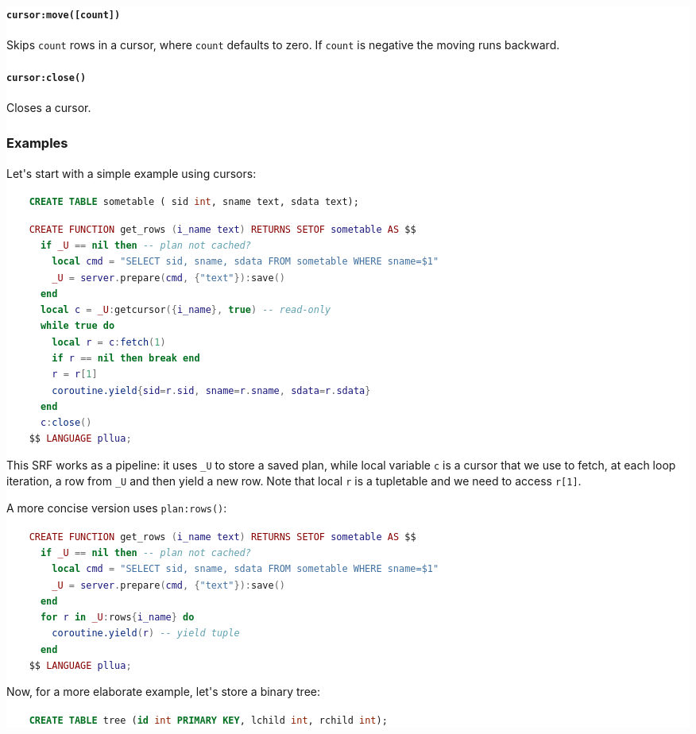 #### `cursor:move([count])`

Skips `count` rows in a cursor, where `count` defaults to zero. If `count` is negative the moving runs backward.

#### `cursor:close()`

Closes a cursor.

### Examples

Let's start with a simple example using cursors:

```sql
    CREATE TABLE sometable ( sid int, sname text, sdata text);
```
```lua
    CREATE FUNCTION get_rows (i_name text) RETURNS SETOF sometable AS $$
      if _U == nil then -- plan not cached?
        local cmd = "SELECT sid, sname, sdata FROM sometable WHERE sname=$1"
        _U = server.prepare(cmd, {"text"}):save()
      end
      local c = _U:getcursor({i_name}, true) -- read-only
      while true do
        local r = c:fetch(1)
        if r == nil then break end
        r = r[1]
        coroutine.yield{sid=r.sid, sname=r.sname, sdata=r.sdata}
      end
      c:close()
    $$ LANGUAGE pllua;
```

This SRF works as a pipeline: it uses `_U` to store a saved plan, while local variable `c` is a cursor that we use to fetch, at each loop iteration, a row from `_U` and then yield a new row. Note that local `r` is a tupletable and we need to access `r[1]`.

A more concise version uses `plan:rows()`:

```lua
    CREATE FUNCTION get_rows (i_name text) RETURNS SETOF sometable AS $$
      if _U == nil then -- plan not cached?
        local cmd = "SELECT sid, sname, sdata FROM sometable WHERE sname=$1"
        _U = server.prepare(cmd, {"text"}):save()
      end
      for r in _U:rows{i_name} do
        coroutine.yield(r) -- yield tuple
      end
    $$ LANGUAGE pllua;
```

Now, for a more elaborate example, let's store a binary tree:

```sql
    CREATE TABLE tree (id int PRIMARY KEY, lchild int, rchild int);
```


[1]: http://pllua.projects.pgfoundry.org#introduction
[2]: http://pllua.projects.pgfoundry.org#languages
[3]: http://pllua.projects.pgfoundry.org#types
[4]: http://pllua.projects.pgfoundry.org#functions
[5]: http://pllua.projects.pgfoundry.org#database
[6]: http://pllua.projects.pgfoundry.org#triggers
[7]: http://pllua.projects.pgfoundry.org#installation
[8]: http://www.lua.org
[9]: http://www.postgresql.org
[10]: http://pllua.projects.pgfoundry.org/triggers
[11]: http://www.lua.org/license.html
[12]: http://www.opensource.org/licenses/mit-license.php
[13]: http://pllua.projects.pgfoundry.org#setshared
[14]: http://pllua.projects.pgfoundry.org#log
[15]: http://www.lua.org/pil/9.3.html
[16]: http://www.lua.org/pil
[17]: http://pllua.projects.pgfoundry.org#cursors
[18]: http://pllua.projects.pgfoundry.org#plans
[19]: http://pllua.projects.pgfoundry.org#plan_execute
[20]: http://pllua.projects.pgfoundry.org#plan_save
[21]: http://pllua.projects.pgfoundry.org#server_execute
[22]: http://pgfoundry.org/projects/pllua